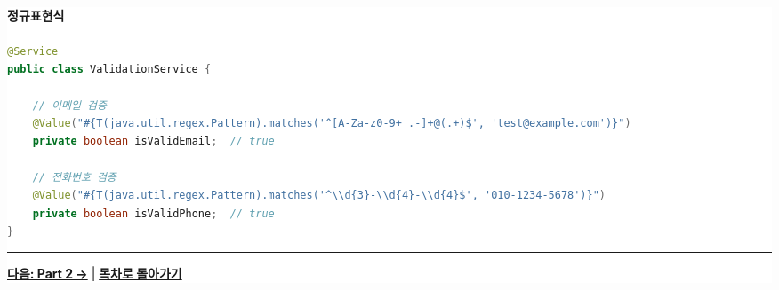 #### 정규표현식

```java
@Service
public class ValidationService {

    // 이메일 검증
    @Value("#{T(java.util.regex.Pattern).matches('^[A-Za-z0-9+_.-]+@(.+)$', 'test@example.com')}")
    private boolean isValidEmail;  // true

    // 전화번호 검증
    @Value("#{T(java.util.regex.Pattern).matches('^\\d{3}-\\d{4}-\\d{4}$', '010-1234-5678')}")
    private boolean isValidPhone;  // true
}
```

---

**[다음: Part 2 →](09-2-SpEL프로퍼티-Part2.md)** | **[목차로 돌아가기](../README.md)**
